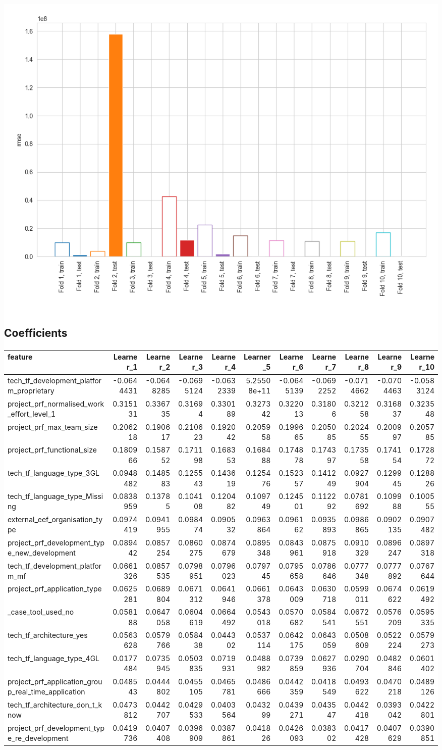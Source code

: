 ![Learning curves](learning_curves.png)

## Coefficients
| feature                                                                     |    Learner_1 |    Learner_2 |    Learner_3 |    Learner_4 |    Learner_5 |    Learner_6 |    Learner_7 |    Learner_8 |    Learner_9 |   Learner_10 |
|:----------------------------------------------------------------------------|-------------:|-------------:|-------------:|-------------:|-------------:|-------------:|-------------:|-------------:|-------------:|-------------:|
| tech_tf_development_platform_proprietary                                    | -0.0644431   | -0.0648285   | -0.0695124   | -0.0632339   |  5.25508e+11 | -0.0645139   | -0.0692252   | -0.0714662   | -0.0704463   | -0.0583124   |
| project_prf_normalised_work_effort_level_1                                  |  0.315131    |  0.336735    |  0.31694     |  0.330189    |  0.327342    |  0.322013    |  0.31806     |  0.321258    |  0.316837    |  0.323548    |
| project_prf_max_team_size                                                   |  0.206218    |  0.190617    |  0.210623    |  0.192042    |  0.205958    |  0.199665    |  0.205085    |  0.202455    |  0.200997    |  0.205785    |
| project_prf_functional_size                                                 |  0.180966    |  0.158752    |  0.171198    |  0.168353    |  0.168488    |  0.174878    |  0.174397    |  0.173558    |  0.174154    |  0.172872    |
| tech_tf_language_type_3GL                                                   |  0.0948482   |  0.148583    |  0.125543    |  0.143619    |  0.125476    |  0.152357    |  0.141249    |  0.0927904   |  0.129945    |  0.128826    |
| tech_tf_language_type_Missing                                               |  0.0838959   |  0.13785     |  0.104108    |  0.120482    |  0.109749    |  0.124501    |  0.112292    |  0.0781692   |  0.109988    |  0.100555    |
| external_eef_organisation_type                                              |  0.0974419   |  0.0941955   |  0.098474    |  0.090532    |  0.0963864   |  0.096162    |  0.0935893   |  0.0986865   |  0.0902135   |  0.0907482   |
| project_prf_development_type_new_development                                |  0.089442    |  0.0857254   |  0.0860275   |  0.0874679   |  0.0895348   |  0.0843961   |  0.0875918   |  0.0910329   |  0.0896247   |  0.0897318   |
| tech_tf_development_platform_mf                                             |  0.0661326   |  0.0857535   |  0.0798951   |  0.0796023   |  0.079745    |  0.0795658   |  0.0786646   |  0.0777348   |  0.0777892   |  0.0767644   |
| project_prf_application_type                                                |  0.0625281   |  0.0689804   |  0.0671312   |  0.0641946   |  0.0661378   |  0.0643009   |  0.0630718   |  0.0599011   |  0.0674622   |  0.0619492   |
| _case_tool_used_no                                                          |  0.058188    |  0.0647058   |  0.0604619   |  0.0664492   |  0.0543018   |  0.0570682   |  0.0584541   |  0.0672551   |  0.0576209   |  0.0595335   |
| tech_tf_architecture_yes                                                    |  0.0563628   |  0.0579766   |  0.058438    |  0.044302    |  0.0537114   |  0.0642175   |  0.0643059   |  0.0508609   |  0.0522224   |  0.0579273   |
| tech_tf_language_type_4GL                                                   |  0.0177484   |  0.0735945   |  0.0503835   |  0.0719931   |  0.0488982   |  0.0739859   |  0.0627936   |  0.0290704   |  0.0482846   |  0.0601402   |
| project_prf_application_group_real_time_application                         |  0.048543    |  0.0444802   |  0.0455105   |  0.0465781   |  0.0486666   |  0.0442359   |  0.0418549   |  0.0493622   |  0.0470218   |  0.0489126   |
| tech_tf_architecture_don_t_know                                             |  0.0473812   |  0.0442707   |  0.0429533   |  0.0403564   |  0.043299    |  0.0439271   |  0.043547    |  0.0442418   |  0.0393042   |  0.0422801   |
| project_prf_development_type_re_development                                 |  0.0419736   |  0.0407408   |  0.0396909   |  0.0387861   |  0.041826    |  0.0426093   |  0.038302    |  0.0417428   |  0.0407629   |  0.0390851   |